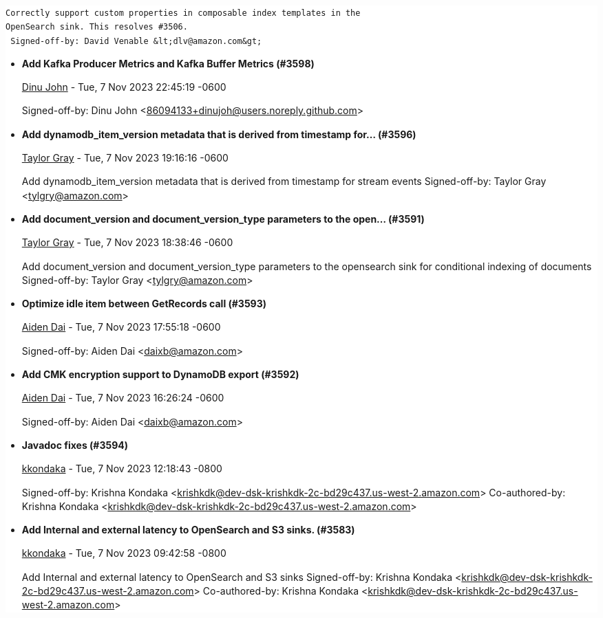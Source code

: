     
    Correctly support custom properties in composable index templates in the
    OpenSearch sink. This resolves #3506.
     Signed-off-by: David Venable &lt;dlv@amazon.com&gt;

* __Add Kafka Producer Metrics and Kafka Buffer Metrics (#3598)__

    [Dinu John](mailto:86094133+dinujoh@users.noreply.github.com) - Tue, 7 Nov 2023 22:45:19 -0600
    
    
    Signed-off-by: Dinu John &lt;86094133+dinujoh@users.noreply.github.com&gt;

* __Add dynamodb_item_version metadata that is derived from timestamp for… (#3596)__

    [Taylor Gray](mailto:tylgry@amazon.com) - Tue, 7 Nov 2023 19:16:16 -0600
    
    
    Add dynamodb_item_version metadata that is derived from timestamp for stream
    events
     Signed-off-by: Taylor Gray &lt;tylgry@amazon.com&gt;

* __Add document_version and document_version_type parameters to the open… (#3591)__

    [Taylor Gray](mailto:tylgry@amazon.com) - Tue, 7 Nov 2023 18:38:46 -0600
    
    
    Add document_version and document_version_type parameters to the opensearch
    sink for conditional indexing of documents
     Signed-off-by: Taylor Gray &lt;tylgry@amazon.com&gt;

* __Optimize idle item between GetRecords call (#3593)__

    [Aiden Dai](mailto:68811299+daixba@users.noreply.github.com) - Tue, 7 Nov 2023 17:55:18 -0600
    
    
    Signed-off-by: Aiden Dai &lt;daixb@amazon.com&gt;

* __Add CMK encryption support to DynamoDB export (#3592)__

    [Aiden Dai](mailto:68811299+daixba@users.noreply.github.com) - Tue, 7 Nov 2023 16:26:24 -0600
    
    
    Signed-off-by: Aiden Dai &lt;daixb@amazon.com&gt;

* __Javadoc fixes (#3594)__

    [kkondaka](mailto:41027584+kkondaka@users.noreply.github.com) - Tue, 7 Nov 2023 12:18:43 -0800
    
    
    Signed-off-by: Krishna Kondaka
    &lt;krishkdk@dev-dsk-krishkdk-2c-bd29c437.us-west-2.amazon.com&gt;
    Co-authored-by:
    Krishna Kondaka &lt;krishkdk@dev-dsk-krishkdk-2c-bd29c437.us-west-2.amazon.com&gt;

* __Add Internal and external latency to OpenSearch and S3 sinks.  (#3583)__

    [kkondaka](mailto:41027584+kkondaka@users.noreply.github.com) - Tue, 7 Nov 2023 09:42:58 -0800
    
    
    Add Internal and external latency to OpenSearch and S3 sinks
     Signed-off-by: Krishna Kondaka
    &lt;krishkdk@dev-dsk-krishkdk-2c-bd29c437.us-west-2.amazon.com&gt;
    Co-authored-by:
    Krishna Kondaka &lt;krishkdk@dev-dsk-krishkdk-2c-bd29c437.us-west-2.amazon.com&gt;
